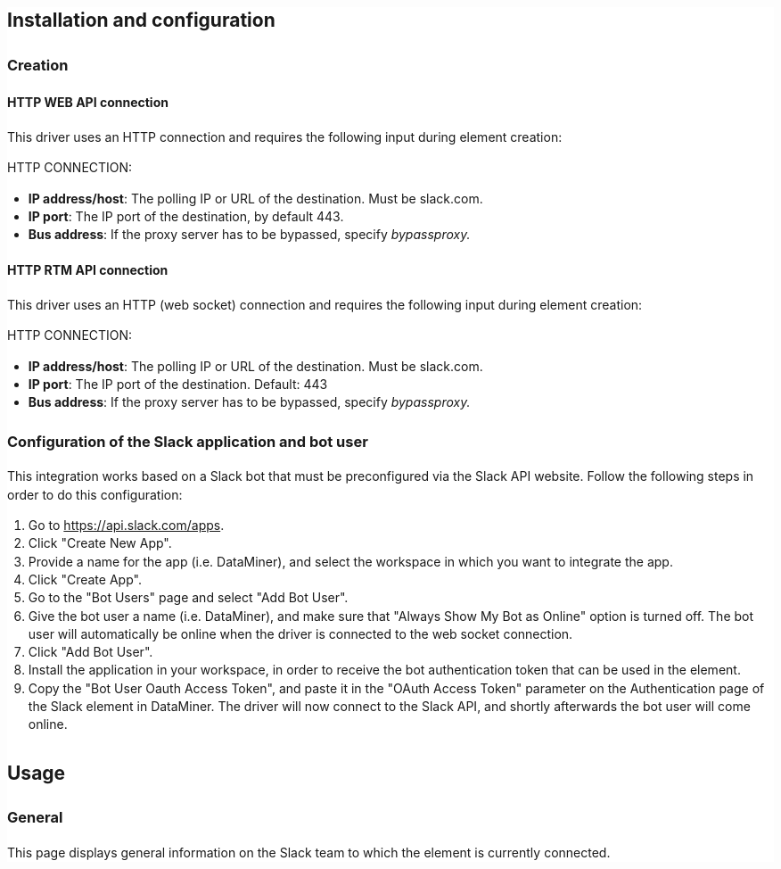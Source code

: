 ## Installation and configuration

### Creation

#### HTTP WEB API connection

This driver uses an HTTP connection and requires the following input during element creation:

HTTP CONNECTION:

- **IP address/host**: The polling IP or URL of the destination. Must be slack.com.
- **IP port**: The IP port of the destination, by default 443.
- **Bus address**: If the proxy server has to be bypassed, specify *bypassproxy.*

#### HTTP RTM API connection

This driver uses an HTTP (web socket) connection and requires the following input during element creation:

HTTP CONNECTION:

- **IP address/host**: The polling IP or URL of the destination. Must be slack.com.
- **IP port**: The IP port of the destination. Default: 443
- **Bus address**: If the proxy server has to be bypassed, specify *bypassproxy.*

### Configuration of the Slack application and bot user

This integration works based on a Slack bot that must be preconfigured via the Slack API website. Follow the following steps in order to do this configuration:

1.  Go to <https://api.slack.com/apps>.
2.  Click "Create New App".
3.  Provide a name for the app (i.e. DataMiner), and select the workspace in which you want to integrate the app.
4.  Click "Create App".
5.  Go to the "Bot Users" page and select "Add Bot User".
6.  Give the bot user a name (i.e. DataMiner), and make sure that "Always Show My Bot as Online" option is turned off. The bot user will automatically be online when the driver is connected to the web socket connection.
7.  Click "Add Bot User".
8.  Install the application in your workspace, in order to receive the bot authentication token that can be used in the element.
9.  Copy the "Bot User Oauth Access Token", and paste it in the "OAuth Access Token" parameter on the Authentication page of the Slack element in DataMiner.
    The driver will now connect to the Slack API, and shortly afterwards the bot user will come online.

## Usage

### General

This page displays general information on the Slack team to which the element is currently connected.

